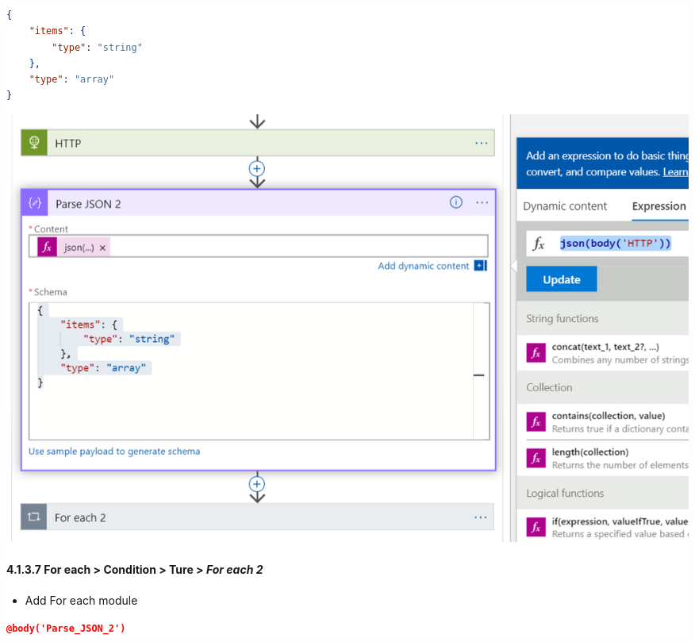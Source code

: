 ```json
{
    "items": {
        "type": "string"
    },
    "type": "array"
}
```

![](../images/4.7.png)

#### 4.1.3.7 For each > Condition > Ture >  _For each 2_

* Add For each module

```json
@body('Parse_JSON_2')
```
